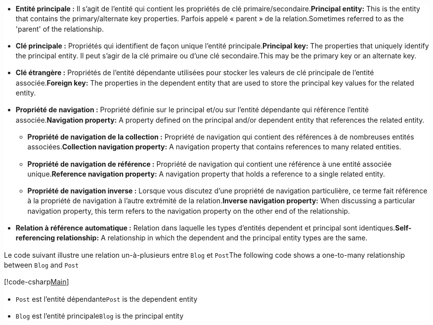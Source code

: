 * <span data-ttu-id="4ec8d-112">**Entité principale :** Il s’agit de l’entité qui contient les propriétés de clé primaire/secondaire.</span><span class="sxs-lookup"><span data-stu-id="4ec8d-112">**Principal entity:** This is the entity that contains the primary/alternate key properties.</span></span> <span data-ttu-id="4ec8d-113">Parfois appelé « parent » de la relation.</span><span class="sxs-lookup"><span data-stu-id="4ec8d-113">Sometimes referred to as the 'parent' of the relationship.</span></span>

* <span data-ttu-id="4ec8d-114">**Clé principale :** Propriétés qui identifient de façon unique l’entité principale.</span><span class="sxs-lookup"><span data-stu-id="4ec8d-114">**Principal key:** The properties that uniquely identify the principal entity.</span></span> <span data-ttu-id="4ec8d-115">Il peut s’agir de la clé primaire ou d’une clé secondaire.</span><span class="sxs-lookup"><span data-stu-id="4ec8d-115">This may be the primary key or an alternate key.</span></span>

* <span data-ttu-id="4ec8d-116">**Clé étrangère :** Propriétés de l’entité dépendante utilisées pour stocker les valeurs de clé principale de l’entité associée.</span><span class="sxs-lookup"><span data-stu-id="4ec8d-116">**Foreign key:** The properties in the dependent entity that are used to store the principal key values for the related entity.</span></span>

* <span data-ttu-id="4ec8d-117">**Propriété de navigation :** Propriété définie sur le principal et/ou sur l’entité dépendante qui référence l’entité associée.</span><span class="sxs-lookup"><span data-stu-id="4ec8d-117">**Navigation property:** A property defined on the principal and/or dependent entity that references the related entity.</span></span>

  * <span data-ttu-id="4ec8d-118">**Propriété de navigation de la collection :** Propriété de navigation qui contient des références à de nombreuses entités associées.</span><span class="sxs-lookup"><span data-stu-id="4ec8d-118">**Collection navigation property:** A navigation property that contains references to many related entities.</span></span>

  * <span data-ttu-id="4ec8d-119">**Propriété de navigation de référence :** Propriété de navigation qui contient une référence à une entité associée unique.</span><span class="sxs-lookup"><span data-stu-id="4ec8d-119">**Reference navigation property:** A navigation property that holds a reference to a single related entity.</span></span>

  * <span data-ttu-id="4ec8d-120">**Propriété de navigation inverse :** Lorsque vous discutez d’une propriété de navigation particulière, ce terme fait référence à la propriété de navigation à l’autre extrémité de la relation.</span><span class="sxs-lookup"><span data-stu-id="4ec8d-120">**Inverse navigation property:** When discussing a particular navigation property, this term refers to the navigation property on the other end of the relationship.</span></span>
  
* <span data-ttu-id="4ec8d-121">**Relation à référence automatique :** Relation dans laquelle les types d’entités dependent et principal sont identiques.</span><span class="sxs-lookup"><span data-stu-id="4ec8d-121">**Self-referencing relationship:** A relationship in which the dependent and the principal entity types are the same.</span></span>

<span data-ttu-id="4ec8d-122">Le code suivant illustre une relation un-à-plusieurs entre `Blog` et `Post`</span><span class="sxs-lookup"><span data-stu-id="4ec8d-122">The following code shows a one-to-many relationship between `Blog` and `Post`</span></span>

[!code-csharp[Main](../../../samples/core/Modeling/Conventions/Relationships/Full.cs#Full)]

* <span data-ttu-id="4ec8d-123">`Post` est l’entité dépendante</span><span class="sxs-lookup"><span data-stu-id="4ec8d-123">`Post` is the dependent entity</span></span>

* <span data-ttu-id="4ec8d-124">`Blog` est l’entité principale</span><span class="sxs-lookup"><span data-stu-id="4ec8d-124">`Blog` is the principal entity</span></span>
